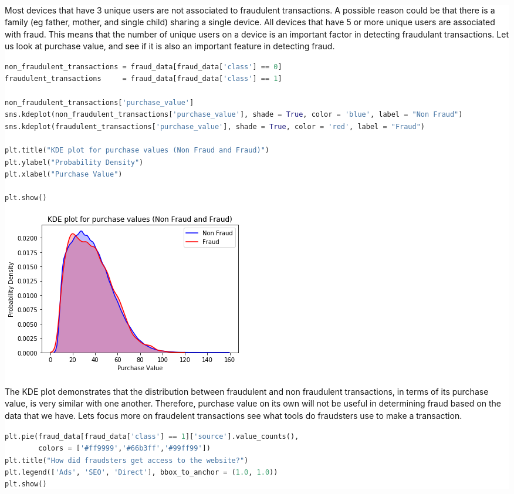 
Most devices that have 3 unique users are not associated to fraudulent transactions. A possible reason could be that there is a family (eg father, mother, and single child) sharing a single device. All devices that have 5 or more unique users are associated with fraud. This means that the number of unique users on a device is an important factor in detecting fraudulant transactions. Let us look at purchase value, and see if it is also an important feature in detecting fraud.


```python
non_fraudulent_transactions = fraud_data[fraud_data['class'] == 0]
fraudulent_transactions     = fraud_data[fraud_data['class'] == 1]

non_fraudulent_transactions['purchase_value']
sns.kdeplot(non_fraudulent_transactions['purchase_value'], shade = True, color = 'blue', label = "Non Fraud")
sns.kdeplot(fraudulent_transactions['purchase_value'], shade = True, color = 'red', label = "Fraud")

plt.title("KDE plot for purchase values (Non Fraud and Fraud)")
plt.ylabel("Probability Density")
plt.xlabel("Purchase Value")

plt.show()
```


![png](output_22_0.png)


The KDE plot demonstrates that the distribution between fraudulent and non fraudulent transactions, in terms of its purchase value, is very similar with one another. Therefore, purchase value on its own will not be useful in determining fraud based on the data that we have. Lets focus more on fraudelent transactions see what tools do fraudsters use to make a transaction.


```python
plt.pie(fraud_data[fraud_data['class'] == 1]['source'].value_counts(),
        colors = ['#ff9999','#66b3ff','#99ff99'])
plt.title("How did fraudsters get access to the website?")
plt.legend(['Ads', 'SEO', 'Direct'], bbox_to_anchor = (1.0, 1.0))
plt.show()
```

